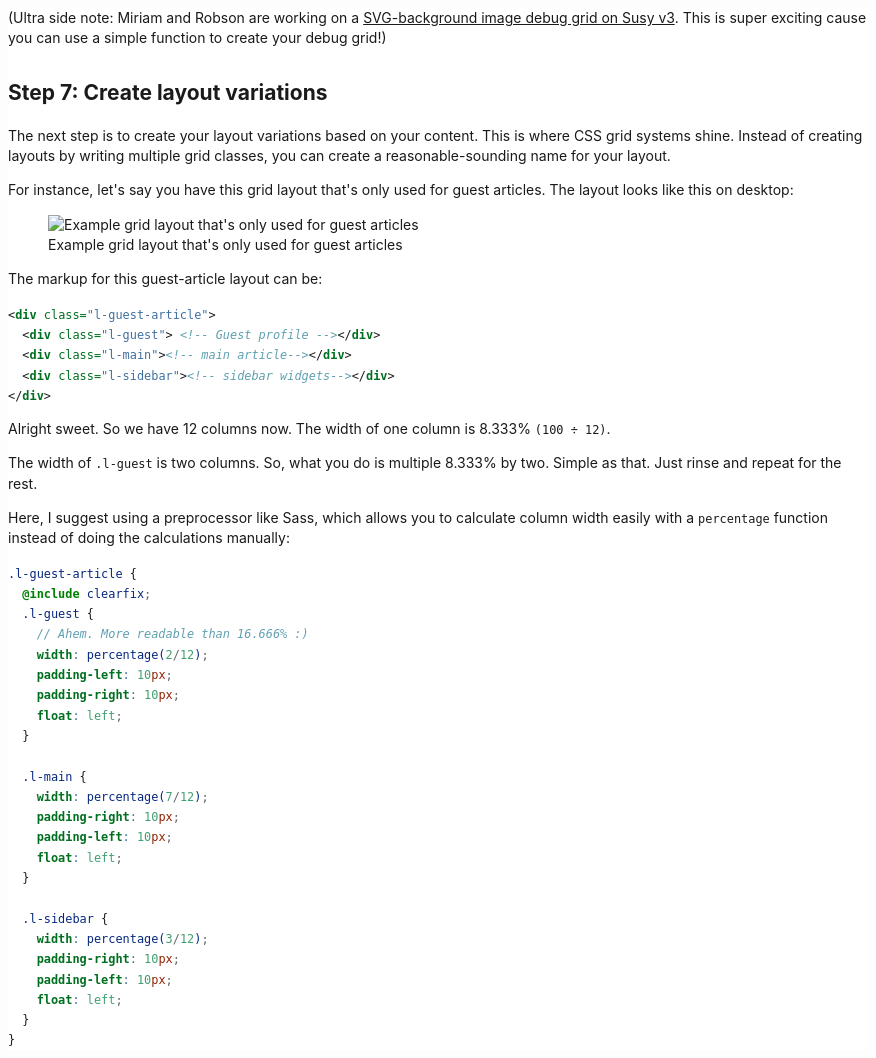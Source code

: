 (Ultra side note: Miriam and Robson are working on a [SVG-background image debug grid on Susy v3](https://github.com/oddbird/susy/issues/609). This is super exciting cause you can use a simple function to create your debug grid!)

## Step 7: Create layout variations

The next step is to create your layout variations based on your content. This is where CSS grid systems shine. Instead of creating layouts by writing multiple grid classes, you can create a reasonable-sounding name for your layout.

For instance, let's say you have this grid layout that's only used for guest articles. The layout looks like this on desktop:

<figure>
  <img src="/images/2016/building-grid-systems/grid-example.png" alt="Example grid layout that's only used for guest articles">
  <figcaption>Example grid layout that's only used for guest articles</figcaption>
</figure>

The markup for this guest-article layout can be:

```xml
<div class="l-guest-article">
  <div class="l-guest"> <!-- Guest profile --></div>
  <div class="l-main"><!-- main article--></div>
  <div class="l-sidebar"><!-- sidebar widgets--></div>
</div>
```

Alright sweet. So we have 12 columns now. The width of one column is 8.333% `(100 ÷ 12)`.

The width of `.l-guest` is two columns. So, what you do is multiple 8.333% by two. Simple as that. Just rinse and repeat for the rest.

Here, I suggest using a preprocessor like Sass, which allows you to calculate column width easily with a `percentage` function instead of doing the calculations manually:

```scss
.l-guest-article {
  @include clearfix;
  .l-guest {
    // Ahem. More readable than 16.666% :)
    width: percentage(2/12);
    padding-left: 10px;
    padding-right: 10px;
    float: left;
  }

  .l-main {
    width: percentage(7/12);
    padding-right: 10px;
    padding-left: 10px;
    float: left;
  }

  .l-sidebar {
    width: percentage(3/12);
    padding-right: 10px;
    padding-left: 10px;
    float: left;
  }
}
```
